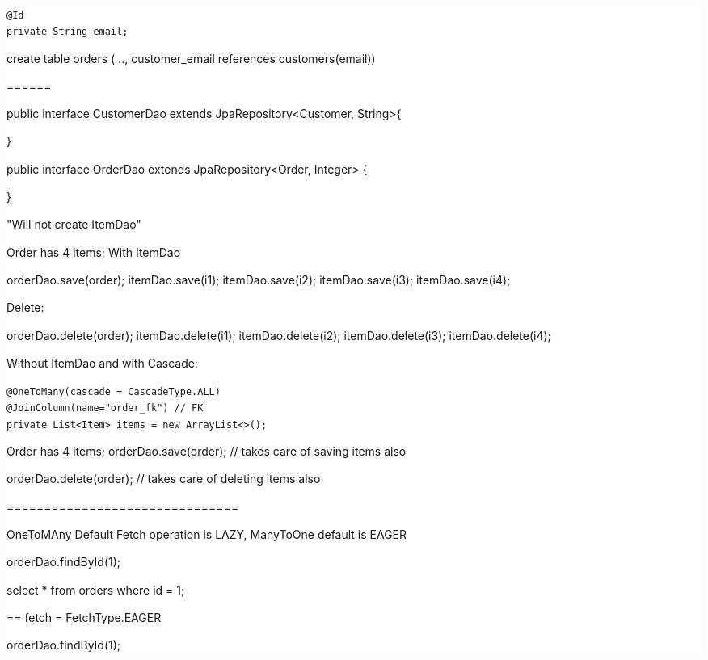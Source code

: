 	@Id
	private String email;


create table orders ( .., customer_email references customers(email))

======


public interface CustomerDao extends JpaRepository<Customer, String>{

}

public interface OrderDao extends JpaRepository<Order, Integer> {

}

"Will not create ItemDao"

Order has 4 items;
With ItemDao

orderDao.save(order);
itemDao.save(i1);
itemDao.save(i2);
itemDao.save(i3);
itemDao.save(i4);


Delete:

orderDao.delete(order);
itemDao.delete(i1);
itemDao.delete(i2);
itemDao.delete(i3);
itemDao.delete(i4);

Without ItemDao and with Cascade:

	@OneToMany(cascade = CascadeType.ALL)
	@JoinColumn(name="order_fk") // FK
	private List<Item> items = new ArrayList<>();



Order has 4 items;
orderDao.save(order); // takes care of saving items also

orderDao.delete(order); // takes care of deleting items also

===============================

OneToMAny Default Fetch operation is LAZY, ManyToOne default is EAGER

orderDao.findById(1);

select * from orders where id = 1;

==
fetch = FetchType.EAGER

orderDao.findById(1);
